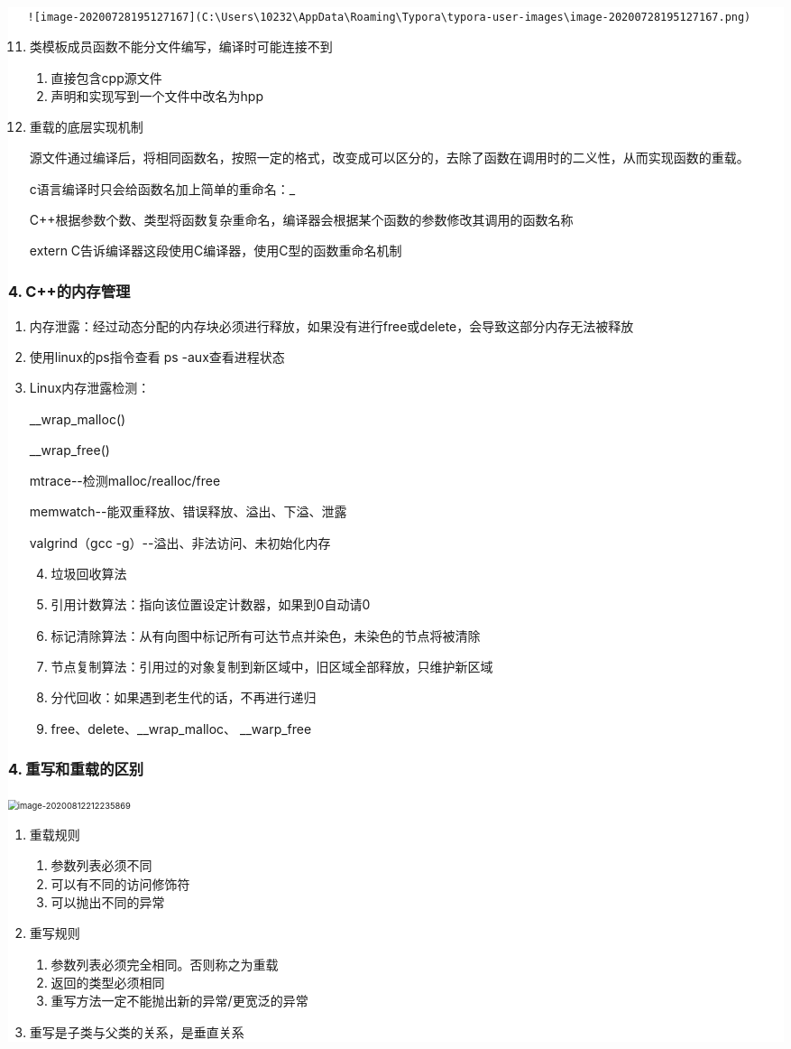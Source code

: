        ![image-20200728195127167](C:\Users\10232\AppData\Roaming\Typora\typora-user-images\image-20200728195127167.png)

   11. 类模板成员函数不能分文件编写，编译时可能连接不到

       1. 直接包含cpp源文件
       2. 声明和实现写到一个文件中改名为hpp

   12. 重载的底层实现机制

       源文件通过编译后，将相同函数名，按照一定的格式，改变成可以区分的，去除了函数在调用时的二义性，从而实现函数的重载。

       c语言编译时只会给函数名加上简单的重命名：_

       C++根据参数个数、类型将函数复杂重命名，编译器会根据某个函数的参数修改其调用的函数名称

       extern C告诉编译器这段使用C编译器，使用C型的函数重命名机制

### 4. C++的内存管理

 1. 内存泄露：经过动态分配的内存块必须进行释放，如果没有进行free或delete，会导致这部分内存无法被释放

 2. 使用linux的ps指令查看 ps -aux查看进程状态

 3. Linux内存泄露检测：

    __wrap_malloc()

    __wrap_free()

    mtrace--检测malloc/realloc/free

    memwatch--能双重释放、错误释放、溢出、下溢、泄露

    valgrind（gcc -g）--溢出、非法访问、未初始化内存

	4. 垃圾回收算法

    1. 引用计数算法：指向该位置设定计数器，如果到0自动请0
    2. 标记清除算法：从有向图中标记所有可达节点并染色，未染色的节点将被清除
    3. 节点复制算法：引用过的对象复制到新区域中，旧区域全部释放，只维护新区域
    4. 分代回收：如果遇到老生代的话，不再进行递归
    5. free、delete、__wrap_malloc、 __warp_free

### 4. 重写和重载的区别

<img src="C:\Users\10232\AppData\Roaming\Typora\typora-user-images\image-20200812212235869.png" alt="image-20200812212235869" style="zoom:67%;" />

1. 重载规则

   1. 参数列表必须不同
   2. 可以有不同的访问修饰符
   3. 可以抛出不同的异常

2. 重写规则

   1. 参数列表必须完全相同。否则称之为重载
   2. 返回的类型必须相同
   3. 重写方法一定不能抛出新的异常/更宽泛的异常

3. 重写是子类与父类的关系，是垂直关系
